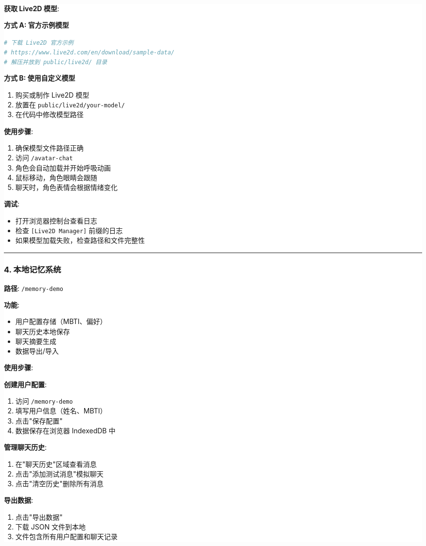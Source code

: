 **获取 Live2D 模型**:

**方式 A: 官方示例模型**
```bash
# 下载 Live2D 官方示例
# https://www.live2d.com/en/download/sample-data/
# 解压并放到 public/live2d/ 目录
```

**方式 B: 使用自定义模型**
1. 购买或制作 Live2D 模型
2. 放置在 `public/live2d/your-model/`
3. 在代码中修改模型路径

**使用步骤**:
1. 确保模型文件路径正确
2. 访问 `/avatar-chat`
3. 角色会自动加载并开始呼吸动画
4. 鼠标移动，角色眼睛会跟随
5. 聊天时，角色表情会根据情绪变化

**调试**:
- 打开浏览器控制台查看日志
- 检查 `[Live2D Manager]` 前缀的日志
- 如果模型加载失败，检查路径和文件完整性

---

### 4. 本地记忆系统

**路径**: `/memory-demo`

**功能**:
- 用户配置存储（MBTI、偏好）
- 聊天历史本地保存
- 聊天摘要生成
- 数据导出/导入

**使用步骤**:

**创建用户配置**:
1. 访问 `/memory-demo`
2. 填写用户信息（姓名、MBTI）
3. 点击"保存配置"
4. 数据保存在浏览器 IndexedDB 中

**管理聊天历史**:
1. 在"聊天历史"区域查看消息
2. 点击"添加测试消息"模拟聊天
3. 点击"清空历史"删除所有消息

**导出数据**:
1. 点击"导出数据"
2. 下载 JSON 文件到本地
3. 文件包含所有用户配置和聊天记录
